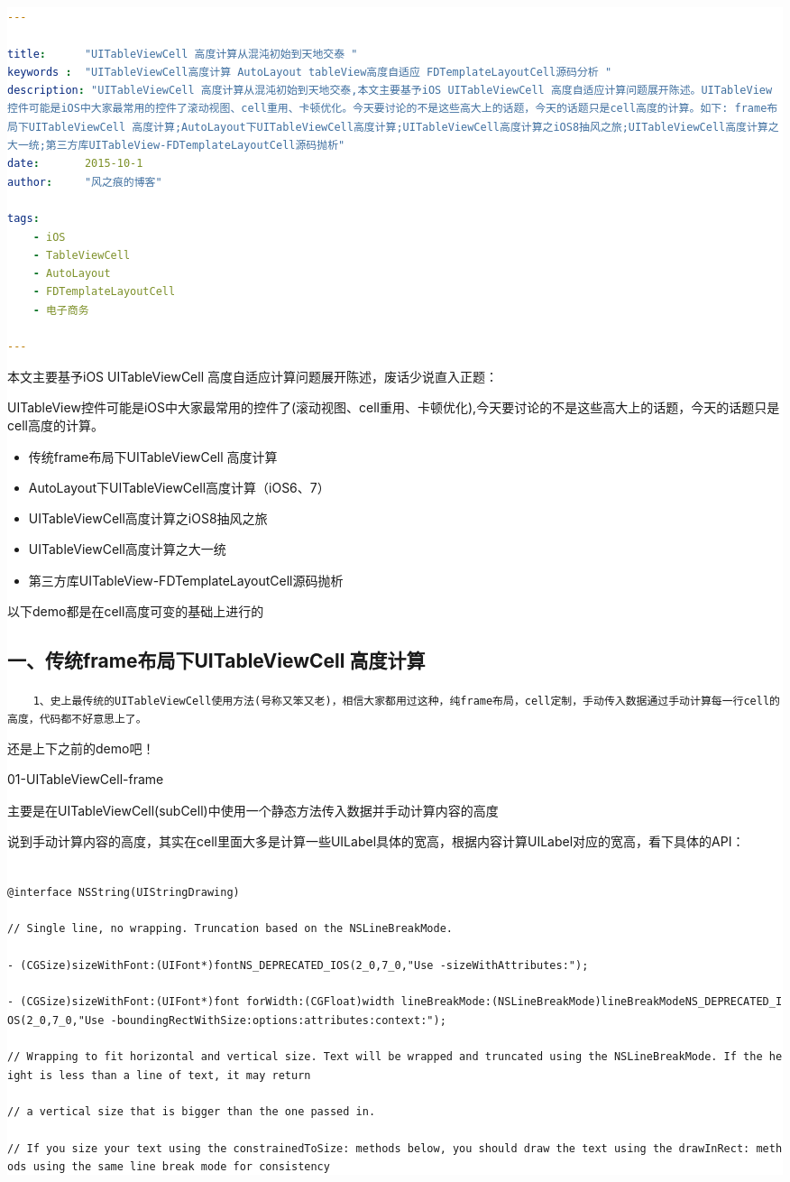 ```yaml
---

title:      "UITableViewCell 高度计算从混沌初始到天地交泰 "
keywords :  "UITableViewCell高度计算 AutoLayout tableView高度自适应 FDTemplateLayoutCell源码分析 "
description: "UITableViewCell 高度计算从混沌初始到天地交泰,本文主要基予iOS UITableViewCell 高度自适应计算问题展开陈述。UITableView控件可能是iOS中大家最常用的控件了滚动视图、cell重用、卡顿优化。今天要讨论的不是这些高大上的话题，今天的话题只是cell高度的计算。如下: frame布局下UITableViewCell 高度计算;AutoLayout下UITableViewCell高度计算;UITableViewCell高度计算之iOS8抽风之旅;UITableViewCell高度计算之大一统;第三方库UITableView-FDTemplateLayoutCell源码抛析"
date:       2015-10-1
author:     "风之痕的博客"

tags:
    - iOS
    - TableViewCell
    - AutoLayout
    - FDTemplateLayoutCell
    - 电子商务
  
---
```



本文主要基予iOS UITableViewCell 高度自适应计算问题展开陈述，废话少说直入正题：

UITableView控件可能是iOS中大家最常用的控件了(滚动视图、cell重用、卡顿优化),今天要讨论的不是这些高大上的话题，今天的话题只是cell高度的计算。

* 传统frame布局下UITableViewCell 高度计算

* AutoLayout下UITableViewCell高度计算（iOS6、7）

* UITableViewCell高度计算之iOS8抽风之旅

* UITableViewCell高度计算之大一统

* 第三方库UITableView-FDTemplateLayoutCell源码抛析

以下demo都是在cell高度可变的基础上进行的

## 一、传统frame布局下UITableViewCell 高度计算
        1、史上最传统的UITableViewCell使用方法(号称又笨又老)，相信大家都用过这种，纯frame布局，cell定制，手动传入数据通过手动计算每一行cell的高度，代码都不好意思上了。

还是上下之前的demo吧！

01-UITableViewCell-frame

主要是在UITableViewCell(subCell)中使用一个静态方法传入数据并手动计算内容的高度

说到手动计算内容的高度，其实在cell里面大多是计算一些UILabel具体的宽高，根据内容计算UILabel对应的宽高，看下具体的API：

```

@interface NSString(UIStringDrawing)

// Single line, no wrapping. Truncation based on the NSLineBreakMode.

- (CGSize)sizeWithFont:(UIFont*)fontNS_DEPRECATED_IOS(2_0,7_0,"Use -sizeWithAttributes:");

- (CGSize)sizeWithFont:(UIFont*)font forWidth:(CGFloat)width lineBreakMode:(NSLineBreakMode)lineBreakModeNS_DEPRECATED_IOS(2_0,7_0,"Use -boundingRectWithSize:options:attributes:context:");

// Wrapping to fit horizontal and vertical size. Text will be wrapped and truncated using the NSLineBreakMode. If the height is less than a line of text, it may return

// a vertical size that is bigger than the one passed in.

// If you size your text using the constrainedToSize: methods below, you should draw the text using the drawInRect: methods using the same line break mode for consistency

```